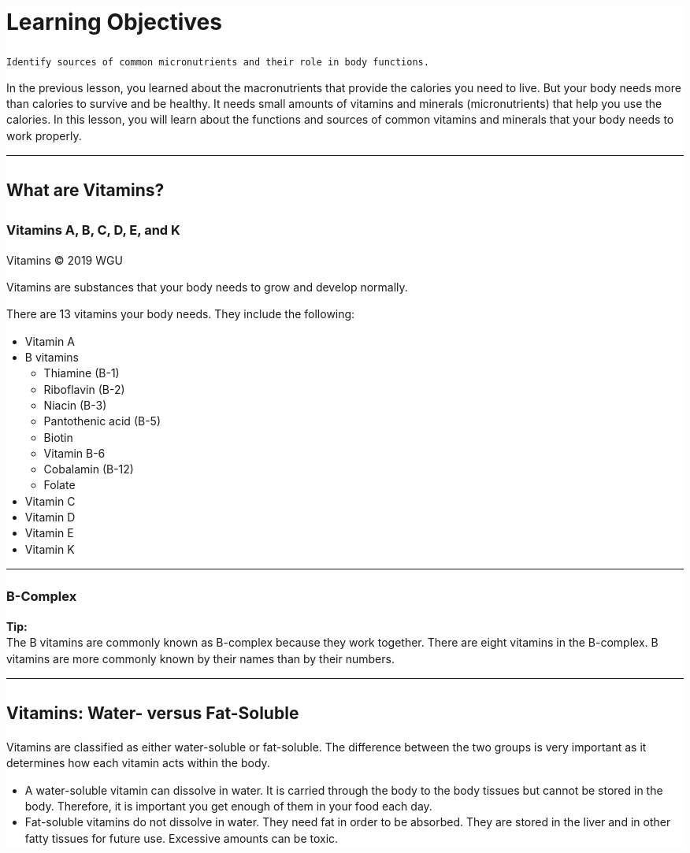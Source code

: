 # Learning Objectives

    Identify sources of common micronutrients and their role in body functions.

In the previous lesson, you learned about the macronutrients that provide the calories you need to live. But your body needs more than calories to survive and be healthy. It needs small amounts of vitamins and minerals (micronutrients) that help you use the calories. In this lesson, you will learn about the functions and sources of common vitamins and minerals that your body needs to work properly.

---

## What are Vitamins?
### Vitamins A, B, C, D, E, and K
Vitamins © 2019 WGU

Vitamins are substances that your body needs to grow and develop normally. 

There are 13 vitamins your body needs. They include the following:

- Vitamin A
- B vitamins  
  - Thiamine (B-1)
  - Riboflavin (B-2)
  - Niacin (B-3)
  - Pantothenic acid (B-5)
  - Biotin
  - Vitamin B-6
  - Cobalamin (B-12)
  - Folate
- Vitamin C
- Vitamin D
- Vitamin E
- Vitamin K

---

### B-Complex
**Tip:**  
The B vitamins are commonly known as B-complex because they work together. There are eight vitamins in the B-complex. B vitamins are more commonly known by their names than by their numbers.

---

## Vitamins: Water- versus Fat-Soluble
Vitamins are classified as either water-soluble or fat-soluble. The difference between the two groups is very important as it determines how each vitamin acts within the body.  

- A water-soluble vitamin can dissolve in water. It is carried through the body to the body tissues but cannot be stored in the body. Therefore, it is important you get enough of them in your food each day.  
- Fat-soluble vitamins do not dissolve in water. They need fat in order to be absorbed. They are stored in the liver and in other fatty tissues for future use. Excessive amounts can be toxic.
